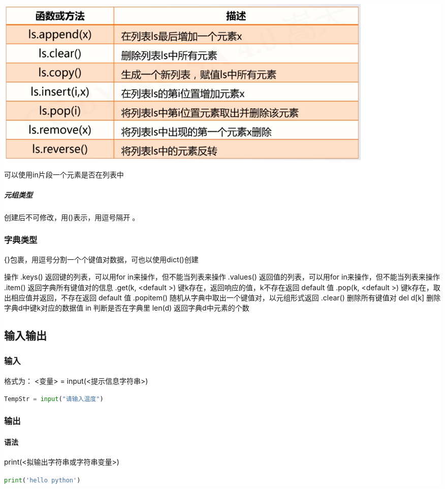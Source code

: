 ![](img/img_20231119_5.png)

可以使用in片段一个元素是否在列表中
##### 元组类型
创建后不可修改，用()表示，用逗号隔开 。

### 字典类型

{}包裹，用逗号分割一个个键值对数据，可也以使用dict()创建

操作
.keys() 返回键的列表，可以用for in来操作，但不能当列表来操作
.values() 返回值的列表，可以用for in来操作，但不能当列表来操作
.item() 返回字典所有键值对的信息
.get(k, \<default \>) 键k存在，返回响应的值，k不存在返回 default 值
.pop(k, \<default \>) 键k存在，取出相应值并返回，不存在返回 default 值
.popitem() 随机从字典中取出一个键值对，以元组形式返回
.clear() 删除所有键值对
del d\[k\] 删除字典d中键k对应的数据值
in 判断是否在字典里
len(d) 返回字典d中元素的个数
## 输入输出
### 输入
格式为：
<变量> = input(<提示信息字符串>)
```python
TempStr = input("请输入温度")
```
### 输出

#### 语法
print(<拟输出字符串或字符串变量>)

```python
print('hello python')
```
